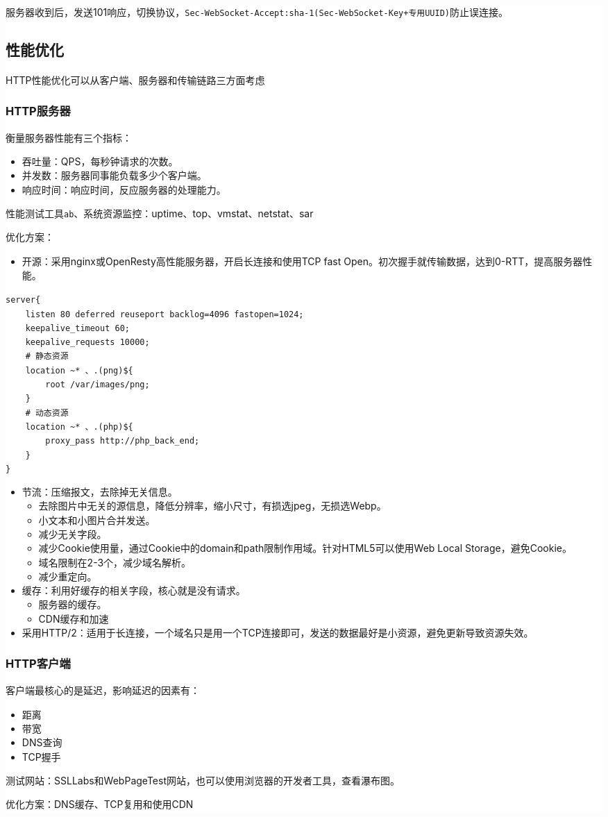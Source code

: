 服务器收到后，发送101响应，切换协议，`Sec-WebSocket-Accept:sha-1(Sec-WebSocket-Key+专用UUID)`防止误连接。

## 性能优化

HTTP性能优化可以从客户端、服务器和传输链路三方面考虑

### HTTP服务器

衡量服务器性能有三个指标：

- 吞吐量：QPS，每秒钟请求的次数。
- 并发数：服务器同事能负载多少个客户端。
- 响应时间：响应时间，反应服务器的处理能力。

性能测试工具`ab`、系统资源监控：uptime、top、vmstat、netstat、sar

优化方案：

- 开源：采用nginx或OpenResty高性能服务器，开启长连接和使用TCP fast Open。初次握手就传输数据，达到0-RTT，提高服务器性能。

```nginx
server{
    listen 80 deferred reuseport backlog=4096 fastopen=1024;
    keepalive_timeout 60;
    keepalive_requests 10000;
    # 静态资源
    location ~* 、.(png)${
        root /var/images/png;
    }
    # 动态资源
    location ~* 、.(php)${
        proxy_pass http://php_back_end;
    }
}
```

- 节流：压缩报文，去除掉无关信息。
  - 去除图片中无关的源信息，降低分辨率，缩小尺寸，有损选jpeg，无损选Webp。
  - 小文本和小图片合并发送。
  - 减少无关字段。
  - 减少Cookie使用量，通过Cookie中的domain和path限制作用域。针对HTML5可以使用Web Local Storage，避免Cookie。
  - 域名限制在2-3个，减少域名解析。
  - 减少重定向。
- 缓存：利用好缓存的相关字段，核心就是没有请求。
  - 服务器的缓存。
  - CDN缓存和加速
- 采用HTTP/2：适用于长连接，一个域名只是用一个TCP连接即可，发送的数据最好是小资源，避免更新导致资源失效。

### HTTP客户端

客户端最核心的是延迟，影响延迟的因素有：

- 距离
- 带宽
- DNS查询
- TCP握手

测试网站：SSLLabs和WebPageTest网站，也可以使用浏览器的开发者工具，查看瀑布图。

优化方案：DNS缓存、TCP复用和使用CDN
